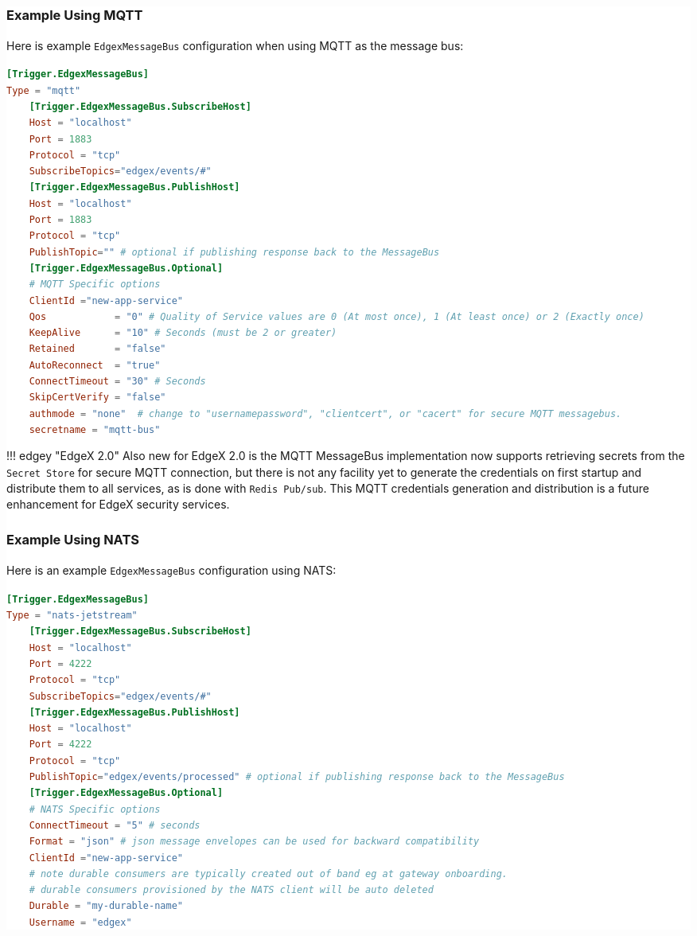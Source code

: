 ### Example Using MQTT

Here is example `EdgexMessageBus` configuration when using MQTT as the message bus:

```toml
[Trigger.EdgexMessageBus]
Type = "mqtt"
    [Trigger.EdgexMessageBus.SubscribeHost]
    Host = "localhost"
    Port = 1883
    Protocol = "tcp"
    SubscribeTopics="edgex/events/#"
    [Trigger.EdgexMessageBus.PublishHost]
    Host = "localhost"
    Port = 1883
    Protocol = "tcp"
    PublishTopic="" # optional if publishing response back to the MessageBus
    [Trigger.EdgexMessageBus.Optional]
    # MQTT Specific options
    ClientId ="new-app-service"
    Qos            = "0" # Quality of Service values are 0 (At most once), 1 (At least once) or 2 (Exactly once)
    KeepAlive      = "10" # Seconds (must be 2 or greater)
    Retained       = "false"
    AutoReconnect  = "true"
    ConnectTimeout = "30" # Seconds
    SkipCertVerify = "false"
    authmode = "none"  # change to "usernamepassword", "clientcert", or "cacert" for secure MQTT messagebus.
    secretname = "mqtt-bus"

```

!!! edgey "EdgeX 2.0"
Also new for EdgeX 2.0 is the MQTT MessageBus implementation now supports retrieving secrets from the `Secret Store` for secure MQTT connection, but there is not any facility yet to generate the credentials on first startup and distribute them to all services, as is done with `Redis Pub/sub`. This MQTT credentials generation and distribution is a future enhancement for EdgeX security services.

### Example Using NATS

Here is an example `EdgexMessageBus` configuration using NATS:

```toml
[Trigger.EdgexMessageBus]
Type = "nats-jetstream"
    [Trigger.EdgexMessageBus.SubscribeHost]
    Host = "localhost"
    Port = 4222
    Protocol = "tcp"
    SubscribeTopics="edgex/events/#"
    [Trigger.EdgexMessageBus.PublishHost]
    Host = "localhost"
    Port = 4222
    Protocol = "tcp"        
    PublishTopic="edgex/events/processed" # optional if publishing response back to the MessageBus
    [Trigger.EdgexMessageBus.Optional]
    # NATS Specific options
    ConnectTimeout = "5" # seconds
    Format = "json" # json message envelopes can be used for backward compatibility
    ClientId ="new-app-service"
    # note durable consumers are typically created out of band eg at gateway onboarding.
    # durable consumers provisioned by the NATS client will be auto deleted
    Durable = "my-durable-name" 
    Username = "edgex"
```